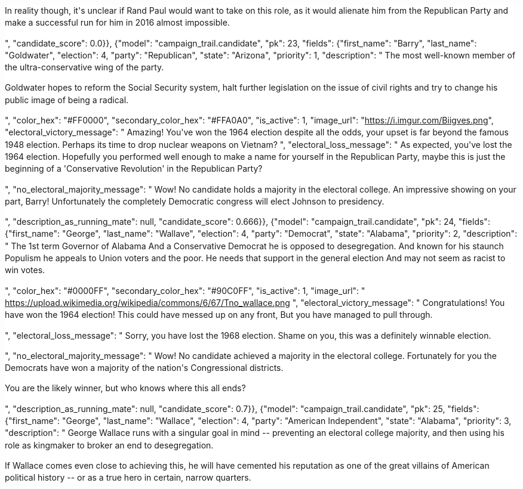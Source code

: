 In reality though, it's unclear if Rand Paul would want to take on this role, as it would alienate him from the Republican Party and make a successful run for him in 2016 almost impossible.

", "candidate_score": 0.0}}, {"model": "campaign_trail.candidate", "pk": 23, "fields": {"first_name": "Barry", "last_name": "Goldwater", "election": 4, "party": "Republican", "state": "Arizona", "priority": 1, "description": "
The most well-known member of the ultra-conservative wing of the party.

Goldwater hopes to reform the Social Security system, halt further legislation on the issue of civil rights and try to change his public image of being a radical.

", "color_hex": "#FF0000", "secondary_color_hex": "#FFA0A0", "is_active": 1, "image_url": "https://i.imgur.com/Biigves.png", "electoral_victory_message": "
Amazing! You've won the 1964 election despite all the odds, your upset is far beyond the famous 1948 election. Perhaps its time to drop nuclear weapons on Vietnam?
", "electoral_loss_message": "
As expected, you've lost the 1964 election.
Hopefully you performed well enough to make a name for yourself in the Republican Party, maybe this is just the beginning of a 'Conservative Revolution' in the Republican Party?

", "no_electoral_majority_message": "
Wow! No candidate holds a majority in the electoral college.
An impressive showing on your part, Barry! Unfortunately the completely Democratic congress will elect Johnson to presidency.

", "description_as_running_mate": null, "candidate_score": 0.666}}, {"model": "campaign_trail.candidate", "pk": 24, "fields": {"first_name": "George", "last_name": "Wallave", "election": 4, "party": "Democrat", "state": "Alabama", "priority": 2, "description": "
The 1st term Governor of Alabama And a Conservative Democrat he is opposed to desegregation. And known for his staunch Populism he appeals to Union voters and the poor. He needs that support in the general election And may not seem as racist to win votes.

", "color_hex": "#0000FF", "secondary_color_hex": "#90C0FF", "is_active": 1, "image_url": " https://upload.wikimedia.org/wikipedia/commons/6/67/Tno_wallace.png ", "electoral_victory_message": "
Congratulations! You have won the 1964 election!
This could have messed up on any front, But you have managed to pull through.

", "electoral_loss_message": "
Sorry, you have lost the 1968 election.
Shame on you, this was a definitely winnable election.

", "no_electoral_majority_message": "
Wow! No candidate achieved a majority in the electoral college.
Fortunately for you the Democrats have won a majority of the nation's Congressional districts.

You are the likely winner, but who knows where this all ends?

", "description_as_running_mate": null, "candidate_score": 0.7}}, {"model": "campaign_trail.candidate", "pk": 25, "fields": {"first_name": "George", "last_name": "Wallace", "election": 4, "party": "American Independent", "state": "Alabama", "priority": 3, "description": "
George Wallace runs with a singular goal in mind -- preventing an electoral college majority, and then using his role as kingmaker to broker an end to desegregation.

If Wallace comes even close to achieving this, he will have cemented his reputation as one of the great villains of American political history -- or as a true hero in certain, narrow quarters.
